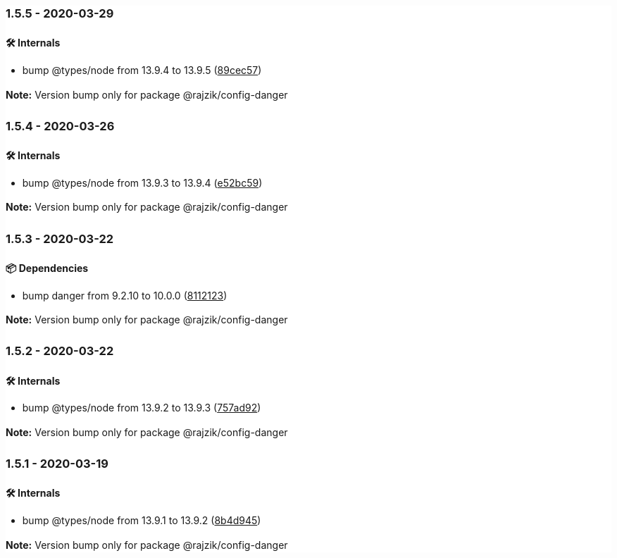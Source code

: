 ### 1.5.5 - 2020-03-29

#### 🛠 Internals

- bump @types/node from 13.9.4 to 13.9.5 ([89cec57](https://github.com/rajzik/lumos/commit/89cec57))

**Note:** Version bump only for package @rajzik/config-danger





### 1.5.4 - 2020-03-26

#### 🛠 Internals

- bump @types/node from 13.9.3 to 13.9.4 ([e52bc59](https://github.com/rajzik/lumos/commit/e52bc59))

**Note:** Version bump only for package @rajzik/config-danger





### 1.5.3 - 2020-03-22

#### 📦 Dependencies

- bump danger from 9.2.10 to 10.0.0 ([8112123](https://github.com/rajzik/lumos/commit/8112123))

**Note:** Version bump only for package @rajzik/config-danger





### 1.5.2 - 2020-03-22

#### 🛠 Internals

- bump @types/node from 13.9.2 to 13.9.3 ([757ad92](https://github.com/rajzik/lumos/commit/757ad92))

**Note:** Version bump only for package @rajzik/config-danger





### 1.5.1 - 2020-03-19

#### 🛠 Internals

- bump @types/node from 13.9.1 to 13.9.2 ([8b4d945](https://github.com/rajzik/lumos/commit/8b4d945))

**Note:** Version bump only for package @rajzik/config-danger



